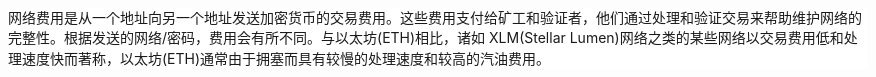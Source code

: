 网络费用是从一个地址向另一个地址发送加密货币的交易费用。这些费用支付给矿工和验证者，他们通过处理和验证交易来帮助维护网络的完整性。根据发送的网络/密码，费用会有所不同。与以太坊(ETH)相比，诸如 XLM(Stellar Lumen)网络之类的某些网络以交易费用低和处理速度快而著称，以太坊(ETH)通常由于拥塞而具有较慢的处理速度和较高的汽油费用。
